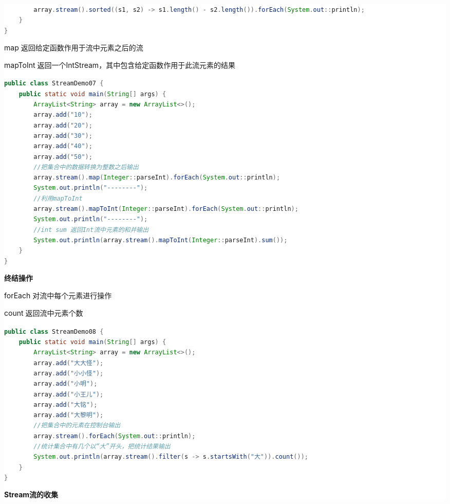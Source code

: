 ```java
        array.stream().sorted((s1, s2) -> s1.length() - s2.length()).forEach(System.out::println);
    }
}
```

map 返回给定函数作用于流中元素之后的流

mapToInt 返回一个IntStream，其中包含给定函数作用于此流元素的结果

```java
public class StreamDemo07 {
    public static void main(String[] args) {
        ArrayList<String> array = new ArrayList<>();
        array.add("10");
        array.add("20");
        array.add("30");
        array.add("40");
        array.add("50");
        //把集合中的数据转换为整数之后输出
        array.stream().map(Integer::parseInt).forEach(System.out::println);
        System.out.println("--------");
        //利用mapToInt
        array.stream().mapToInt(Integer::parseInt).forEach(System.out::println);
        System.out.println("--------");
        //int sum 返回Int流中元素的和并输出
        System.out.println(array.stream().mapToInt(Integer::parseInt).sum());
    }
}
```

**终结操作**

forEach 对流中每个元素进行操作

count 返回流中元素个数

```java
public class StreamDemo08 {
    public static void main(String[] args) {
        ArrayList<String> array = new ArrayList<>();
        array.add("大大怪");
        array.add("小小怪");
        array.add("小明");
        array.add("小王儿");
        array.add("大铭");
        array.add("大黎明");
        //把集合中的元素在控制台输出
        array.stream().forEach(System.out::println);
        //统计集合中有几个以“大”开头，把统计结果输出
        System.out.println(array.stream().filter(s -> s.startsWith("大")).count());
    }
}
```

**Stream流的收集**
